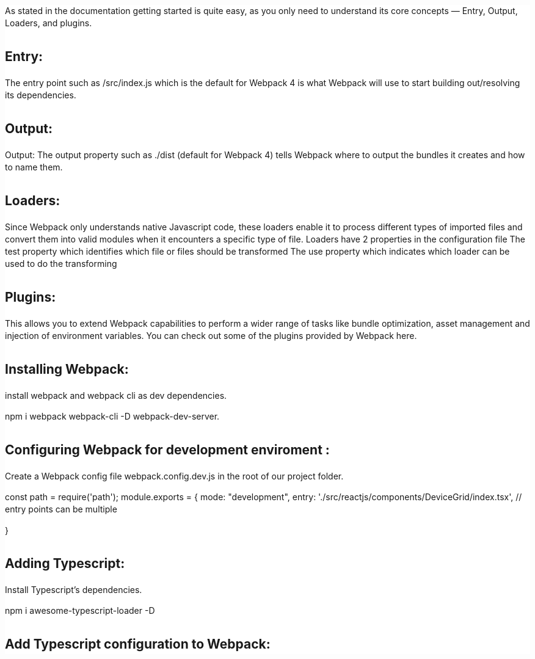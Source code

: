 As stated in the documentation getting started is quite easy, as you only need to understand its core concepts — Entry, Output, Loaders, and plugins.

## Entry:
The entry point such as /src/index.js which is the default for Webpack 4 is what Webpack will use to start building out/resolving its dependencies.

## Output:
Output: The output property such as ./dist (default for Webpack 4) tells Webpack where to output the bundles it creates and how to name them.

## Loaders:
Since Webpack only understands native Javascript code, these loaders enable it to process different types of imported files and convert them into valid modules when it encounters a specific type of file. Loaders have 2 properties in the configuration file
The test property which identifies which file or files should be transformed
The use property which indicates which loader can be used to do the transforming

## Plugins:
This allows you to extend Webpack capabilities to perform a wider range of tasks like bundle optimization, asset management and injection of environment variables. You can check out some of the plugins provided by Webpack here.


## Installing Webpack:
 
install webpack and webpack cli as dev dependencies.

npm i webpack webpack-cli -D webpack-dev-server.


## Configuring Webpack for development enviroment :

Create a Webpack config file webpack.config.dev.js in the root of our project folder.

const path = require('path');
module.exports = {
     mode: "development",
     entry: './src/reactjs/components/DeviceGrid/index.tsx', // entry points can be multiple

}


## Adding Typescript:

Install Typescript’s dependencies.

npm i awesome-typescript-loader -D

## Add Typescript configuration to Webpack:

